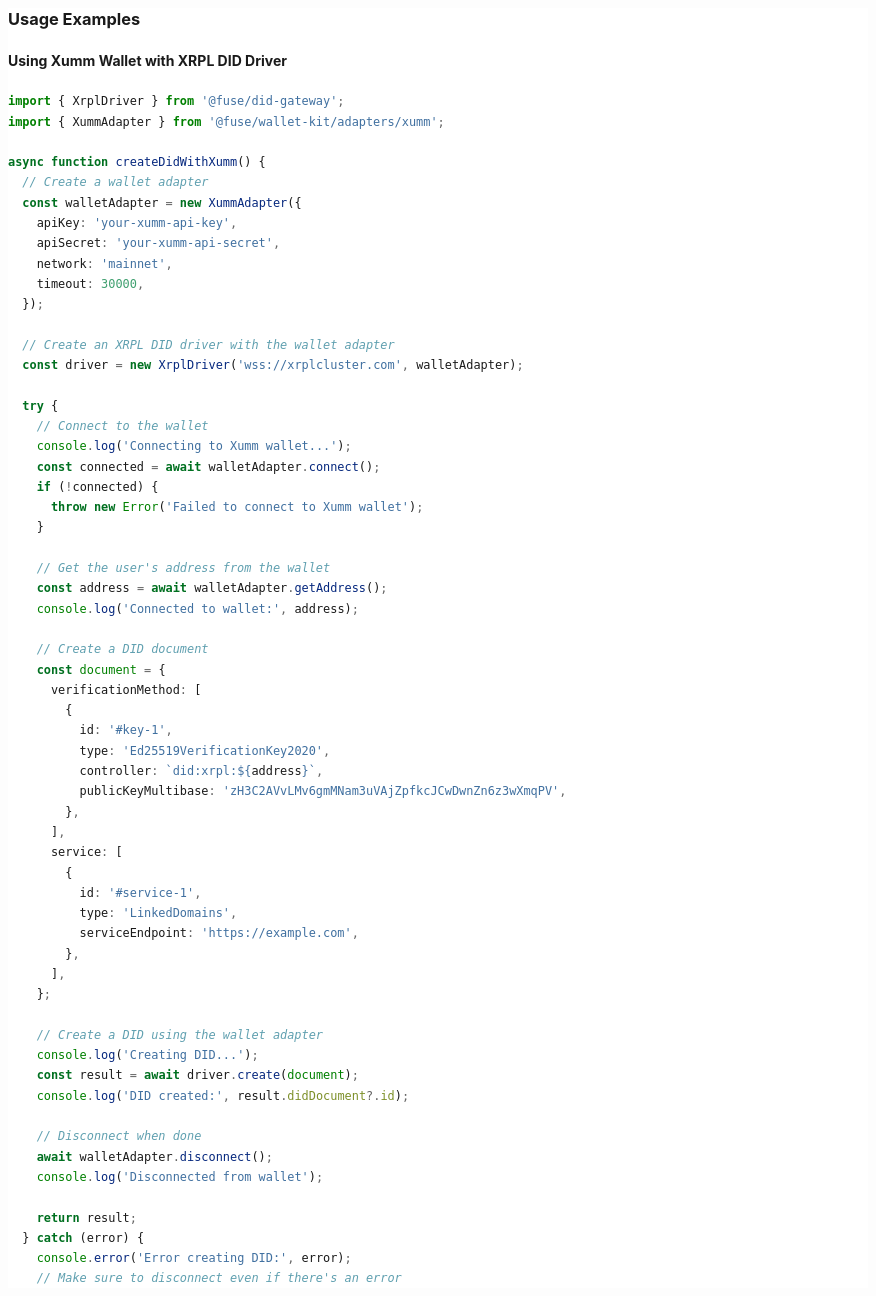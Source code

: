 ### Usage Examples

#### Using Xumm Wallet with XRPL DID Driver

```typescript
import { XrplDriver } from '@fuse/did-gateway';
import { XummAdapter } from '@fuse/wallet-kit/adapters/xumm';

async function createDidWithXumm() {
  // Create a wallet adapter
  const walletAdapter = new XummAdapter({
    apiKey: 'your-xumm-api-key',
    apiSecret: 'your-xumm-api-secret',
    network: 'mainnet',
    timeout: 30000,
  });

  // Create an XRPL DID driver with the wallet adapter
  const driver = new XrplDriver('wss://xrplcluster.com', walletAdapter);

  try {
    // Connect to the wallet
    console.log('Connecting to Xumm wallet...');
    const connected = await walletAdapter.connect();
    if (!connected) {
      throw new Error('Failed to connect to Xumm wallet');
    }

    // Get the user's address from the wallet
    const address = await walletAdapter.getAddress();
    console.log('Connected to wallet:', address);

    // Create a DID document
    const document = {
      verificationMethod: [
        {
          id: '#key-1',
          type: 'Ed25519VerificationKey2020',
          controller: `did:xrpl:${address}`,
          publicKeyMultibase: 'zH3C2AVvLMv6gmMNam3uVAjZpfkcJCwDwnZn6z3wXmqPV',
        },
      ],
      service: [
        {
          id: '#service-1',
          type: 'LinkedDomains',
          serviceEndpoint: 'https://example.com',
        },
      ],
    };

    // Create a DID using the wallet adapter
    console.log('Creating DID...');
    const result = await driver.create(document);
    console.log('DID created:', result.didDocument?.id);

    // Disconnect when done
    await walletAdapter.disconnect();
    console.log('Disconnected from wallet');

    return result;
  } catch (error) {
    console.error('Error creating DID:', error);
    // Make sure to disconnect even if there's an error
```